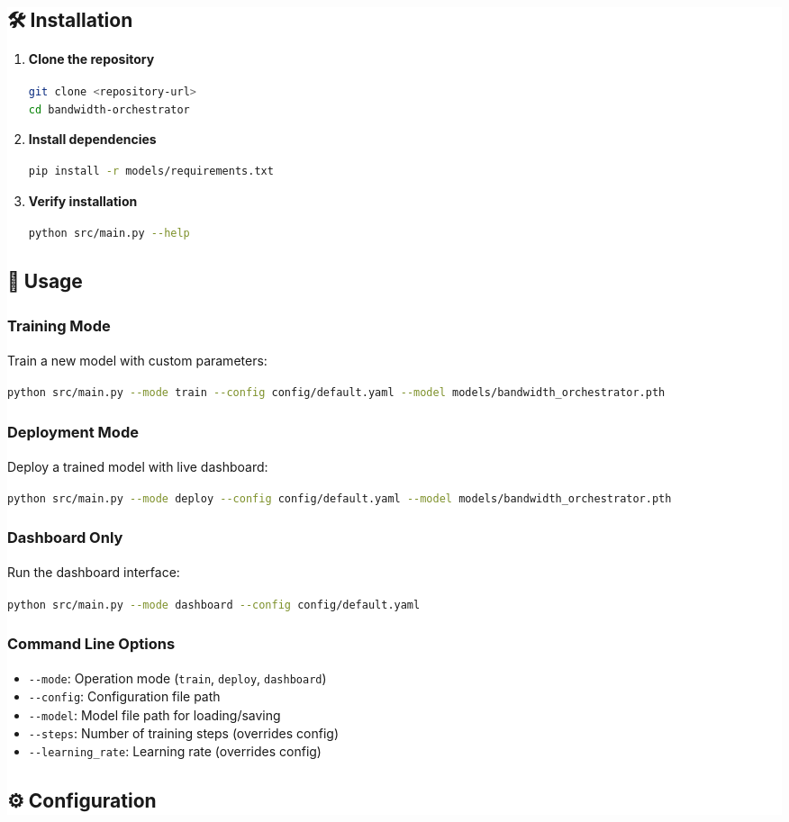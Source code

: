 ## 🛠️ Installation

1. **Clone the repository**
   ```bash
   git clone <repository-url>
   cd bandwidth-orchestrator
   ```

2. **Install dependencies**
   ```bash
   pip install -r models/requirements.txt
   ```

3. **Verify installation**
   ```bash
   python src/main.py --help
   ```

## 🚀 Usage

### Training Mode

Train a new model with custom parameters:

```bash
python src/main.py --mode train --config config/default.yaml --model models/bandwidth_orchestrator.pth
```

### Deployment Mode

Deploy a trained model with live dashboard:

```bash
python src/main.py --mode deploy --config config/default.yaml --model models/bandwidth_orchestrator.pth
```

### Dashboard Only

Run the dashboard interface:

```bash
python src/main.py --mode dashboard --config config/default.yaml
```

### Command Line Options

- `--mode`: Operation mode (`train`, `deploy`, `dashboard`)
- `--config`: Configuration file path
- `--model`: Model file path for loading/saving
- `--steps`: Number of training steps (overrides config)
- `--learning_rate`: Learning rate (overrides config)

## ⚙️ Configuration
